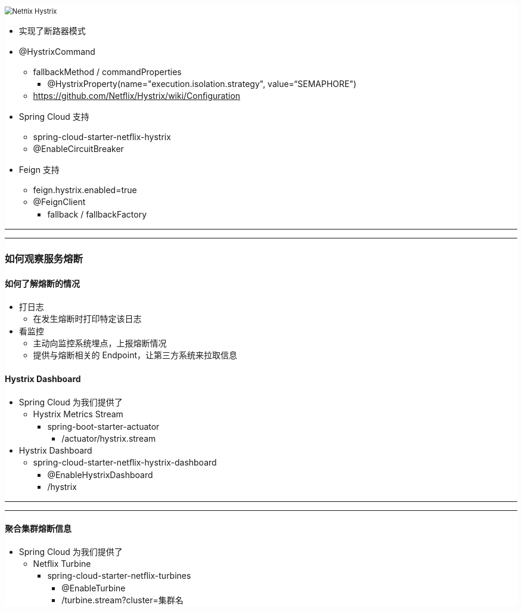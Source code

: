 <img src="/Users/simon/markdown-workspace/EnjoySpringFamily/SpringCloud/images/service-fusion-02.png" alt="Netﬂix Hystrix" style="zoom:80%;" />



- 实现了断路器模式 
- @HystrixCommand 
  - fallbackMethod / commandProperties 
    - @HystrixProperty(name="execution.isolation.strategy", value=“SEMAPHORE") 
  - https://github.com/Netﬂix/Hystrix/wiki/Conﬁguration 

- Spring Cloud ⽀持 
  - spring-cloud-starter-netﬂix-hystrix 
  - @EnableCircuitBreaker 
- Feign ⽀持 
  - feign.hystrix.enabled=true 
  - @FeignClient 
    - fallback / fallbackFactory 

------

------

### 如何观察服务熔断 

#### 如何了解熔断的情况 

- 打⽇志 
  - 在发⽣熔断时打印特定该⽇志 
- 看监控 
  - 主动向监控系统埋点，上报熔断情况 
  - 提供与熔断相关的 Endpoint，让第三⽅系统来拉取信息 

#### Hystrix Dashboard 

- Spring Cloud 为我们提供了
  - Hystrix Metrics Stream 
    - spring-boot-starter-actuator 
      - /actuator/hystrix.stream 
- Hystrix Dashboard 
  - spring-cloud-starter-netﬂix-hystrix-dashboard 
    - @EnableHystrixDashboard 
    - /hystrix 

------

------

#### 聚合集群熔断信息 

- Spring Cloud 为我们提供了
  - Netﬂix Turbine 
    - spring-cloud-starter-netﬂix-turbines 
      - @EnableTurbine 
      - /turbine.stream?cluster=集群名 

